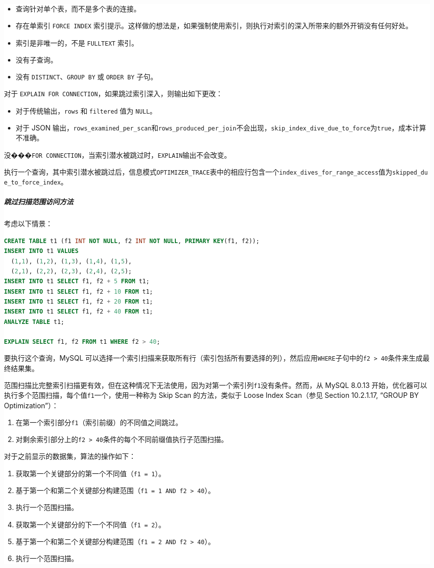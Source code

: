 +   查询针对单个表，而不是多个表的连接。

+   存在单索引 `FORCE INDEX` 索引提示。这样做的想法是，如果强制使用索引，则执行对索引的深入所带来的额外开销没有任何好处。

+   索引是非唯一的，不是 `FULLTEXT` 索引。

+   没有子查询。

+   没有 `DISTINCT`、`GROUP BY` 或 `ORDER BY` 子句。

对于 `EXPLAIN FOR CONNECTION`，如果跳过索引深入，则输出如下更改：

+   对于传统输出，`rows` 和 `filtered` 值为 `NULL`。

+   对于 JSON 输出，`rows_examined_per_scan`和`rows_produced_per_join`不会出现，`skip_index_dive_due_to_force`为`true`，成本计算不准确。

没���`FOR CONNECTION`，当索引潜水被跳过时，`EXPLAIN`输出不会改变。

执行一个查询，其中索引潜水被跳过后，信息模式`OPTIMIZER_TRACE`表中的相应行包含一个`index_dives_for_range_access`值为`skipped_due_to_force_index`。

##### 跳过扫描范围访问方法

考虑以下情景：

```sql
CREATE TABLE t1 (f1 INT NOT NULL, f2 INT NOT NULL, PRIMARY KEY(f1, f2));
INSERT INTO t1 VALUES
  (1,1), (1,2), (1,3), (1,4), (1,5),
  (2,1), (2,2), (2,3), (2,4), (2,5);
INSERT INTO t1 SELECT f1, f2 + 5 FROM t1;
INSERT INTO t1 SELECT f1, f2 + 10 FROM t1;
INSERT INTO t1 SELECT f1, f2 + 20 FROM t1;
INSERT INTO t1 SELECT f1, f2 + 40 FROM t1;
ANALYZE TABLE t1;

EXPLAIN SELECT f1, f2 FROM t1 WHERE f2 > 40;
```

要执行这个查询，MySQL 可以选择一个索引扫描来获取所有行（索引包括所有要选择的列），然后应用`WHERE`子句中的`f2 > 40`条件来生成最终结果集。

范围扫描比完整索引扫描更有效，但在这种情况下无法使用，因为对第一个索引列`f1`没有条件。然而，从 MySQL 8.0.13 开始，优化器可以执行多个范围扫描，每个值`f1`一个，使用一种称为 Skip Scan 的方法，类似于 Loose Index Scan（参见 Section 10.2.1.17, “GROUP BY Optimization”）：

1.  在第一个索引部分`f1`（索引前缀）的不同值之间跳过。

1.  对剩余索引部分上的`f2 > 40`条件的每个不同前缀值执行子范围扫描。

对于之前显示的数据集，算法的操作如下：

1.  获取第一个关键部分的第一个不同值（`f1 = 1`）。

1.  基于第一个和第二个关键部分构建范围（`f1 = 1 AND f2 > 40`）。

1.  执行一个范围扫描。

1.  获取第一个关键部分的下一个不同值（`f1 = 2`）。

1.  基于第一个和第二个关键部分构建范围（`f1 = 2 AND f2 > 40`）。

1.  执行一个范围扫描。
